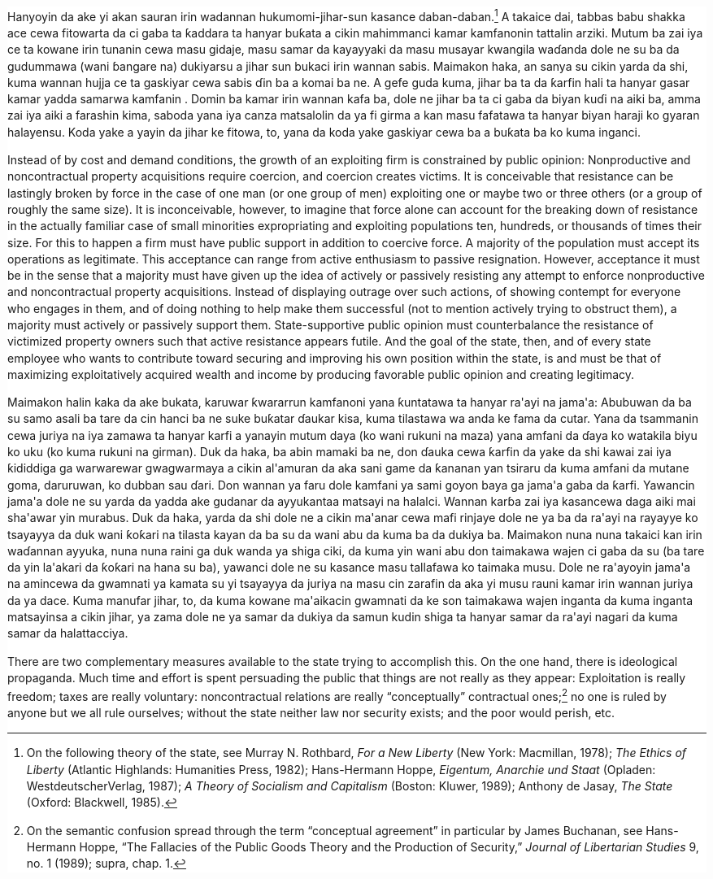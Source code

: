 Hanyoyin da ake yi akan sauran irin wadannan hukumomi-jihar-sun kasance daban-daban.[^10] A takaice dai, tabbas babu shakka ace cewa fitowarta da ci gaba ta ƙaddara ta hanyar buƙata a cikin mahimmanci kamar kamfanonin tattalin arziki. Mutum ba zai iya ce ta kowane irin tunanin cewa masu gidaje, masu samar da kayayyaki da masu musayar kwangila waɗanda dole ne su ba da gudummawa (wani ɓangare na) dukiyarsu a jihar sun bukaci irin wannan sabis. Maimakon haka, an sanya su cikin yarda da shi, kuma wannan hujja ce ta gaskiyar cewa sabis ɗin ba a komai ba ne. A gefe guda kuma, jihar ba ta da ƙarfin hali ta hanyar gasar kamar yadda samarwa kamfanin . Domin ba kamar irin wannan kafa ba, dole ne jihar ba ta ci gaba da biyan kuɗi na aiki ba, amma zai iya aiki a farashin kima, saboda yana iya canza matsalolin da ya fi girma a kan masu fafatawa ta hanyar biyan haraji ko gyaran halayensu. Koda yake a yayin da jihar ke fitowa, to, yana da koda yake gaskiyar cewa ba a buƙata ba ko kuma inganci.

Instead of by cost and demand conditions, the growth of an exploiting firm is constrained by public opinion: Nonproductive and noncontractual property acquisitions require coercion, and coercion creates victims. It is conceivable that resistance can be lastingly broken by force in the case of one man (or one group of men) exploiting one or maybe two or three others (or a group of roughly the same size). It is inconceivable, however, to imagine that force alone can account for the breaking down of resistance in the actually familiar case of small minorities expropriating and exploiting populations ten, hundreds, or thousands of times their size. For this to happen a firm must have public support in addition to coercive force. A majority of the population must accept its operations as legitimate. This acceptance can range from active enthusiasm to passive resignation. However, acceptance it must be in the sense that a majority must have given up the idea of actively or passively resisting any attempt to enforce nonproductive and noncontractual property acquisitions. Instead of displaying outrage over such actions, of showing contempt for everyone who engages in them, and of doing nothing to help make them successful (not to mention actively trying to obstruct them), a majority must actively or passively support them. State-supportive public opinion must counterbalance the resistance of victimized property owners such that active resistance appears futile. And the goal of the state, then, and of every state employee who wants to contribute toward securing and improving his own position within the state, is and must be that of maximizing exploitatively acquired wealth and income by producing favorable public opinion and creating legitimacy.

Maimakon halin kaka da ake bukata, karuwar ƙwararrun kamfanoni yana ƙuntatawa ta hanyar ra'ayi na jama'a: Abubuwan da ba su samo asali ba tare da cin hanci ba ne suke buƙatar ɗaukar kisa, kuma tilastawa wa anda ke fama da cutar. Yana da tsammanin cewa juriya na iya zamawa ta hanyar karfi a yanayin mutum daya (ko wani rukuni na maza) yana amfani da ɗaya ko watakila biyu ko uku (ko kuma rukuni na girman). Duk da haka, ba abin mamaki ba ne, don ɗauka cewa ƙarfin da yake da shi kawai zai iya ƙididdiga ga warwarewar gwagwarmaya a cikin al'amuran da aka sani game da ƙananan yan tsiraru da kuma amfani da mutane goma, daruruwan, ko dubban sau ɗari. Don wannan ya faru dole kamfani ya sami goyon baya ga jama'a gaba da ƙarfi. Yawancin jama'a dole ne su yarda da yadda ake gudanar da ayyukantaa matsayi na halalci. Wannan karɓa zai iya kasancewa daga aiki mai sha'awar yin murabus. Duk da haka, yarda da shi dole ne a cikin ma'anar cewa mafi rinjaye dole ne ya ba da ra'ayi na rayayye ko tsayayya da duk wani ƙoƙari na tilasta kayan da ba su da wani abu da kuma ba da dukiya ba. Maimakon nuna nuna takaici kan irin waɗannan ayyuka, nuna nuna raini ga duk wanda ya shiga ciki, da kuma yin wani abu don taimakawa wajen ci gaba da su (ba tare da yin la'akari da ƙoƙari na hana su ba), yawanci dole ne su kasance masu tallafawa ko taimaka musu. Dole ne ra'ayoyin jama'a na amincewa da gwamnati ya kamata su yi tsayayya da juriya na masu cin zarafin da aka yi musu rauni kamar irin wannan juriya da ya dace. Kuma manufar jihar, to, da kuma kowane ma'aikacin gwamnati da ke son taimakawa wajen inganta da kuma inganta matsayinsa a cikin jihar, ya zama dole ne ya samar da dukiya da samun kudin shiga ta hanyar samar da ra'ayi nagari da kuma samar da halattacciya.

There are two complementary measures available to the state trying to accomplish this. On the one hand, there is ideological propaganda. Much time and effort is spent persuading the public that things are not really as they appear: Exploitation is really freedom; taxes are really voluntary: noncontractual relations are really “conceptually” contractual ones;[^11] no one is ruled by anyone but we all rule ourselves; without the state neither law nor security exists; and the poor would perish, etc.


[^9]: Contrary to the claim of the public choice school, states and private firms are not doing essentially the same sort of business, but instead are engaged in categorically different types of operations. Both types of institutions are the outcome of different, antagonistic interests. The “political” interest in exploitation and expropriation underlying the formation of states obviously requires and presupposes the existence of wealth, and hence an “economic” interest of at least one person in producing such wealth in the first place (while the reverse is not true). But at the same time, the more pronounced and successful political interests are, the more destructive of economic interests this will be. The public choice school is perfectly correct in pointing out that everyone—a government employee no less than an employee of an economic firm—normally prefers a higher to a lower income and that this interest explains why government should be expected to have no less of a tendency to grow than any other enterprise.
[^9]: Sabanin da'awar da makarantar zaɓaɓɓun jama'a, jihohi da kamfanoni masu zaman kansu ba su yi daidai da irin wannan sana'ar ba, amma a maimakon haka suna aiki ne da nau'ukan daban daban. Dukkan cibiyoyi guda biyu ne sakamakon daban-daban, abubuwan da suka shafi tayar da hankali. Hanyoyin "siyasa" da amfani da kuma rashin amfani da ke haifar da jihohin yana buƙata kuma yana tsammanin kasancewar dukiya, sabili da haka "sha'awar tattalin arziki" akalla mutum ɗaya a samar da wannan dukiya a farkon wuri (yayin da baya  ba gaskiya bane ). Amma a lokaci guda, ƙaddarar da aka samu da kuma ci gaba da harkokin siyasa, ita ce mafi yawan halaye na tattalin arziki wannan zai kasance. Makarantar zaɓaɓɓen jama'a na daidai daidai da nuna cewa kowa-ma'aikaci na gwamnati ba kasa da ma'aikaci na haɗin gine-ginen-kullum yana son mafi girma ga rashin samun kudin shiga da kuma cewa wannan sha'awa ya bayyana dalilin da ya sa gwamnati ba za ta yi la'akari da hakan ba. Hanyar yin girma fiye da kowane kayan aiki.
[^10]: On the following theory of the state, see Murray N. Rothbard, *For a New Liberty* (New York: Macmillan, 1978); *The Ethics of Liberty* (Atlantic Highlands: Humanities Press, 1982); Hans-Hermann Hoppe, *Eigentum, Anarchie und Staat* (Opladen: WestdeutscherVerlag, 1987); *A Theory of Socialism and Capitalism* (Boston: Kluwer, 1989); Anthony de Jasay, *The State* (Oxford: Blackwell, 1985).
[^10]: A ka'idar nan na jihar, ga Murray N. Rothbard, *Don Sabon Sabuwar* (New York: Macmillan, 1978); *Ka'idodin Lafiya* (Cibiyar Harkokin Kasuwanci ta Yankin Atlantic: Humanities Press, 1982); Hans-Hermann Hoppe, *Eigentum, Anarchie und Staat* (Opin: WestdeutscherVerlag, 1987); *Ka'idodin Tattalin Arziki da Tsarin Addini* (Boston: Kluwer, 1989); Anthony de Jasay, *Jihar* (Oxford: Blackwell, 1985).
[^11]: On the semantic confusion spread through the term “conceptual agreement” in particular by James Buchanan, see Hans-Hermann Hoppe, “The Fallacies of the Public Goods Theory and the Production of Security,” *Journal of Libertarian Studies* 9, no. 1 (1989); supra, chap. 1.
[^11]: A kan rikice-rikice na ruɗarwa ta hanyar kalmar "yarjejeniya ta musamman" ta musamman ta James Buchanan, ga Hans-Hermann Hoppe, "Labaran Harkokin Kasuwancin Kasuwanci da Samar da Tsaro," *Jaridar Libertarian Nazarin* 9, a'a. 1 (1989); supra, chap. 1.
[^12]: See Hoppe, *Eigentum, Anarchie, und Staat*, chap. 5.3; *A Theory of Socialism and Capitalism*, chap. 8.
[^12]: Dubi Hoppe, *Eigentum, Anarchie, und Staat*, chap. 5.3; *Ka'idodin Tattalin Arziki da Tsarin Addini*, chap. 8.
[^13]: On democratization as a means of expanding state power, see Bertrand de Jouvenel, *On Power* (New York: Viking Press, 1949), pp. 9–10.
[^13]: A kan dimokuradiyya a matsayin hanyar fadada ikon mulki, duba Bertrand de Jouvenel, *A kan Power* (New York: Viking Press, 1949), shafi na 9-10.
[^14]: On the state’s inherent tendency toward achieving an unrestricted counterfeiting monopoly, see Murray N. Rothbard, *The Mystery of Banking;* idem, *What Has Government Done to Our Money?* (San Rafael, Calif.: Libertarian Publishers, 1985).
[^14]: A kan halin da ake ciki na jihar don cimma daidaito maras kyau, duba Murray N. Rothbard, *The Mystery of Banking;* tsai da hankali, *Menene Gwamnati Ya Yi Don Kuɗi?* (San Rafael, Calif .: Libertarian Masu bugawa, 1985).
[^15]: On the impossibility of money originating as a fiat paper money, see the regression theorem: Mises, *The Theory of Money and Credit*, pp. 97–123; *Human Action*, pp. 408–10; Rothbard, *Man, Economy, and State*, vol. I, pp. 231–37.
[^15]: A kan rashin yiwuwar kuɗi da aka samo asusun kuɗi, ku duba ka'idar ladabi: Mises, *Theory of Money and Credit*, pp. 97-123; *Ayyukan Dan Adam*, shafi na 408-10; Rothbard, *Man, Tattalin Arziki, da kuma Jihar*, vol. Ni, shafi na 231-37.